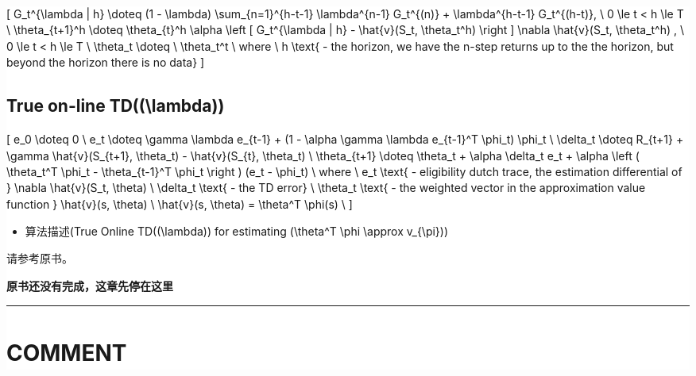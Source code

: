\[
G_t^{\lambda | h} \doteq (1 - \lambda) \sum_{n=1}^{h-t-1} \lambda^{n-1} G_t^{(n)} + \lambda^{h-t-1} G_t^{(h-t)}, \ 0 \le t < h \le T \\
\theta_{t+1}^h \doteq \theta_{t}^h \alpha \left [ 
G_t^{\lambda | h} - \hat{v}(S_t, \theta_t^h) \right ] \nabla \hat{v}(S_t, \theta_t^h) , \ 0 \le t < h \le T \\
\theta_t \doteq \ \theta_t^t \\
where \\
h \text{ - the horizon, we have the n-step returns up to the the horizon, but beyond the horizon there is no data}
\]




## True on-line TD(\(\lambda\))




\[
e_0 \doteq 0 \\
e_t \doteq \gamma \lambda e_{t-1} + (1 - \alpha \gamma \lambda e_{t-1}^T \phi_t) \phi_t \\
\delta_t \doteq R_{t+1} + \gamma \hat{v}(S_{t+1}, \theta_t) - \hat{v}(S_{t}, \theta_t) \\
\theta_{t+1} \doteq \theta_t + \alpha \delta_t e_t + \alpha \left ( \theta_t^T \phi_t - \theta_{t-1}^T \phi_t \right ) (e_t - \phi_t) \\
where \\
e_t \text{ - eligibility dutch trace, the estimation differential of } \nabla \hat{v}(S_t, \theta) \\
\delta_t \text{ - the TD error} \\
\theta_t \text{ - the weighted vector in the approximation value function } \hat{v}(s, \theta) \\
\hat{v}(s, \theta) = \theta^T \phi(s)  \\
\]






  * 算法描述(True Online TD(\(\lambda\)) for estimating \(\theta^T \phi \approx v_{\pi}\))  

请参考原书。




**原书还没有完成，这章先停在这里**




















* * *





# COMMENT



